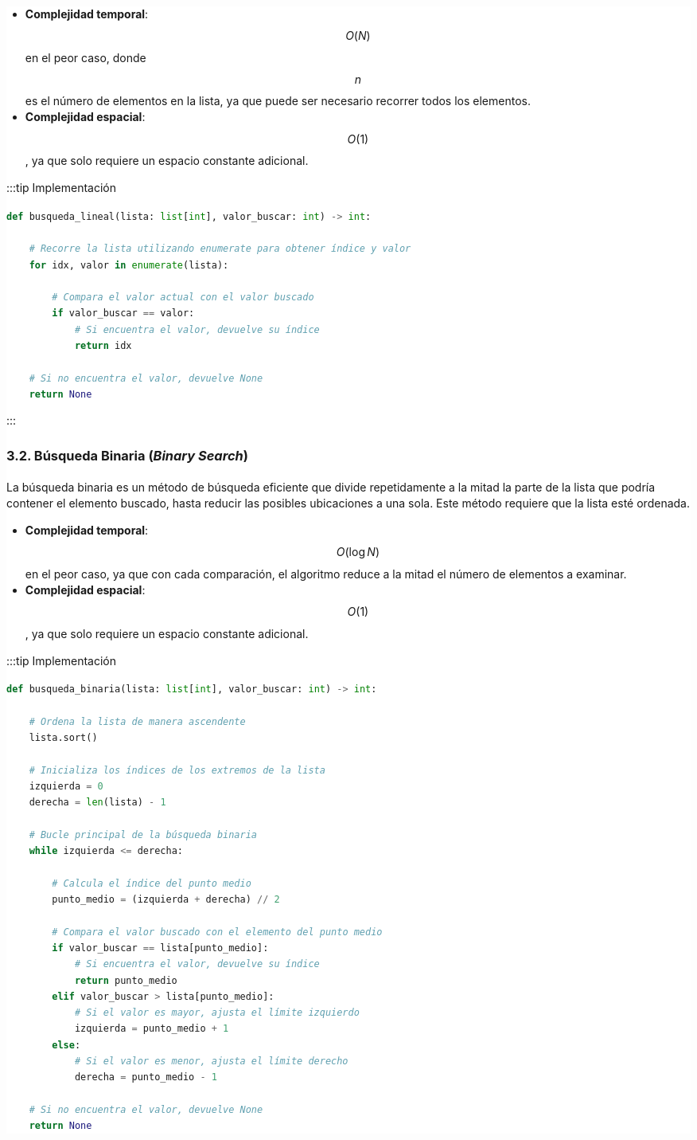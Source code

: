 - **Complejidad temporal**: $$O\left(N\right)$$ en el peor caso, donde $$n$$ es el número
  de elementos en la lista, ya que puede ser necesario recorrer todos los elementos.
- **Complejidad espacial**: $$O\left(1\right)$$, ya que solo requiere un espacio
  constante adicional.

:::tip Implementación

```python
def busqueda_lineal(lista: list[int], valor_buscar: int) -> int:

    # Recorre la lista utilizando enumerate para obtener índice y valor
    for idx, valor in enumerate(lista):

        # Compara el valor actual con el valor buscado
        if valor_buscar == valor:
            # Si encuentra el valor, devuelve su índice
            return idx

    # Si no encuentra el valor, devuelve None
    return None
```

:::

### 3.2. Búsqueda Binaria (_Binary Search_)

La búsqueda binaria es un método de búsqueda eficiente que divide repetidamente a la
mitad la parte de la lista que podría contener el elemento buscado, hasta reducir las
posibles ubicaciones a una sola. Este método requiere que la lista esté ordenada.

- **Complejidad temporal**: $$O\left(\log N\right)$$ en el peor caso, ya que con cada
  comparación, el algoritmo reduce a la mitad el número de elementos a examinar.
- **Complejidad espacial**: $$O\left(1\right)$$, ya que solo requiere un espacio
  constante adicional.

:::tip Implementación

```python
def busqueda_binaria(lista: list[int], valor_buscar: int) -> int:

    # Ordena la lista de manera ascendente
    lista.sort()

    # Inicializa los índices de los extremos de la lista
    izquierda = 0
    derecha = len(lista) - 1

    # Bucle principal de la búsqueda binaria
    while izquierda <= derecha:

        # Calcula el índice del punto medio
        punto_medio = (izquierda + derecha) // 2

        # Compara el valor buscado con el elemento del punto medio
        if valor_buscar == lista[punto_medio]:
            # Si encuentra el valor, devuelve su índice
            return punto_medio
        elif valor_buscar > lista[punto_medio]:
            # Si el valor es mayor, ajusta el límite izquierdo
            izquierda = punto_medio + 1
        else:
            # Si el valor es menor, ajusta el límite derecho
            derecha = punto_medio - 1

    # Si no encuentra el valor, devuelve None
    return None
```
